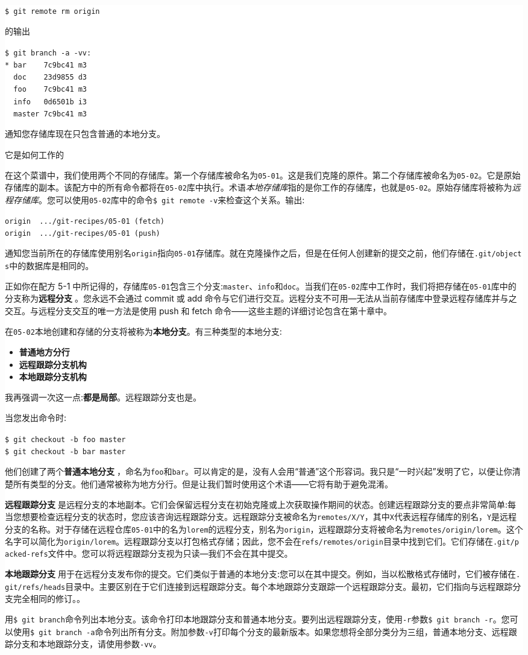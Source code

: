 ```
$ git remote rm origin
```

的输出

```
$ git branch -a -vv:
* bar    7c9bc41 m3
  doc    23d9855 d3
  foo    7c9bc41 m3
  info   0d6501b i3
  master 7c9bc41 m3
```

通知您存储库现在只包含普通的本地分支。

它是如何工作的

在这个菜谱中，我们使用两个不同的存储库。第一个存储库被命名为`05-01`。这是我们克隆的原件。第二个存储库被命名为`05-02`。它是原始存储库的副本。该配方中的所有命令都将在`05-02`库中执行。术语*本地存储库*指的是你工作的存储库，也就是`05-02`。原始存储库将被称为*远程存储库*。您可以使用`05-02`库中的命令`$ git remote -v`来检查这个关系。输出:

```
origin  .../git-recipes/05-01 (fetch)
origin  .../git-recipes/05-01 (push)
```

通知您当前所在的存储库使用别名`origin`指向`05-01`存储库。就在克隆操作之后，但是在任何人创建新的提交之前，他们存储在`.git/objects`中的数据库是相同的。

正如你在配方 5-1 中所记得的，存储库`05-01`包含三个分支:`master`、`info`和`doc`。当我们在`05-02`库中工作时，我们将把存储在`05-01`库中的分支称为**远程分支** 。您永远不会通过 commit 或 add 命令与它们进行交互。远程分支不可用—无法从当前存储库中登录远程存储库并与之交互。与远程分支交互的唯一方法是使用 push 和 fetch 命令——这些主题的详细讨论包含在第十章中。

在`05-02`本地创建和存储的分支将被称为**本地分支**。有三种类型的本地分支:

*   **普通地方分行**
*   **远程跟踪分支机构**
*   **本地跟踪分支机构**

我再强调一次这一点:**都是局部**。远程跟踪分支也是。

当您发出命令时:

```
$ git checkout -b foo master
$ git checkout -b bar master
```

他们创建了两个**普通本地分支** ，命名为`foo`和`bar`。可以肯定的是，没有人会用“普通”这个形容词。我只是“一时兴起”发明了它，以便让你清楚所有类型的分支。他们通常被称为地方分行。但是让我们暂时使用这个术语——它将有助于避免混淆。

**远程跟踪分支** 是远程分支的本地副本。它们会保留远程分支在初始克隆或上次获取操作期间的状态。创建远程跟踪分支的要点非常简单:每当您想要检查远程分支的状态时，您应该咨询远程跟踪分支。远程跟踪分支被命名为`remotes/X/Y`，其中`X`代表远程存储库的别名，`Y`是远程分支的名称。对于存储在远程仓库`05-01`中的名为`lorem`的远程分支，别名为`origin`，远程跟踪分支将被命名为`remotes/origin/lorem`。这个名字可以简化为`origin/lorem`。远程跟踪分支以打包格式存储；因此，您不会在`refs/remotes/origin`目录中找到它们。它们存储在`.git/packed-refs`文件中。您可以将远程跟踪分支视为只读—我们不会在其中提交。

**本地跟踪分支** 用于在远程分支发布你的提交。它们类似于普通的本地分支:您可以在其中提交。例如，当以松散格式存储时，它们被存储在`.git/refs/heads`目录中。主要区别在于它们连接到远程跟踪分支。每个本地跟踪分支跟踪一个远程跟踪分支。最初，它们指向与远程跟踪分支完全相同的修订。。

用`$ git branch`命令列出本地分支。该命令打印本地跟踪分支和普通本地分支。要列出远程跟踪分支，使用`-r`参数`$ git branch -r`。您可以使用`$ git branch -a`命令列出所有分支。附加参数`-v`打印每个分支的最新版本。如果您想将全部分类分为三组，普通本地分支、远程跟踪分支和本地跟踪分支，请使用参数`-vv`。
